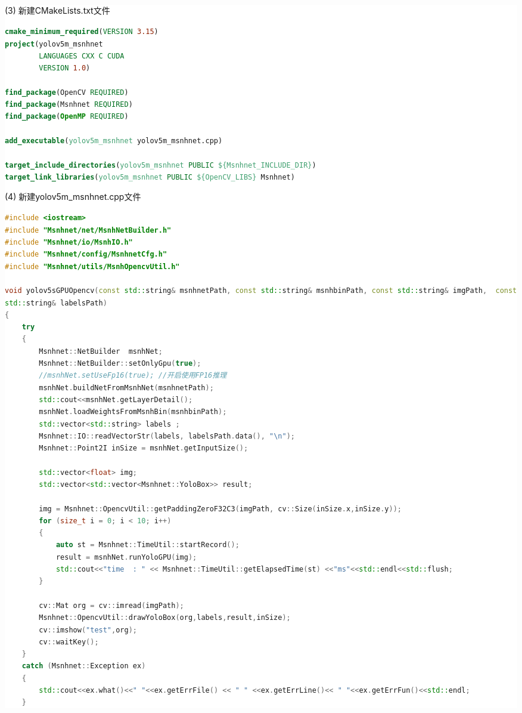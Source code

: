 (3) 新建CMakeLists.txt文件

```cmake
cmake_minimum_required(VERSION 3.15)
project(yolov5m_msnhnet
        LANGUAGES CXX C CUDA
        VERSION 1.0)

find_package(OpenCV REQUIRED)
find_package(Msnhnet REQUIRED)
find_package(OpenMP REQUIRED)

add_executable(yolov5m_msnhnet yolov5m_msnhnet.cpp)

target_include_directories(yolov5m_msnhnet PUBLIC ${Msnhnet_INCLUDE_DIR})
target_link_libraries(yolov5m_msnhnet PUBLIC ${OpenCV_LIBS} Msnhnet)

```

(4) 新建yolov5m_msnhnet.cpp文件

```cpp
#include <iostream>
#include "Msnhnet/net/MsnhNetBuilder.h"
#include "Msnhnet/io/MsnhIO.h"
#include "Msnhnet/config/MsnhnetCfg.h"
#include "Msnhnet/utils/MsnhOpencvUtil.h"

void yolov5sGPUOpencv(const std::string& msnhnetPath, const std::string& msnhbinPath, const std::string& imgPath,  const std::string& labelsPath)
{
    try
    {
        Msnhnet::NetBuilder  msnhNet;
        Msnhnet::NetBuilder::setOnlyGpu(true);
        //msnhNet.setUseFp16(true); //开启使用FP16推理
        msnhNet.buildNetFromMsnhNet(msnhnetPath);
        std::cout<<msnhNet.getLayerDetail();
        msnhNet.loadWeightsFromMsnhBin(msnhbinPath);
        std::vector<std::string> labels ;
        Msnhnet::IO::readVectorStr(labels, labelsPath.data(), "\n");
        Msnhnet::Point2I inSize = msnhNet.getInputSize();

        std::vector<float> img;
        std::vector<std::vector<Msnhnet::YoloBox>> result;

        img = Msnhnet::OpencvUtil::getPaddingZeroF32C3(imgPath, cv::Size(inSize.x,inSize.y));
        for (size_t i = 0; i < 10; i++)
        {
            auto st = Msnhnet::TimeUtil::startRecord();
            result = msnhNet.runYoloGPU(img);
            std::cout<<"time  : " << Msnhnet::TimeUtil::getElapsedTime(st) <<"ms"<<std::endl<<std::flush;
        }

        cv::Mat org = cv::imread(imgPath);
        Msnhnet::OpencvUtil::drawYoloBox(org,labels,result,inSize);
        cv::imshow("test",org);
        cv::waitKey();
    }
    catch (Msnhnet::Exception ex)
    {
        std::cout<<ex.what()<<" "<<ex.getErrFile() << " " <<ex.getErrLine()<< " "<<ex.getErrFun()<<std::endl;
    }
```